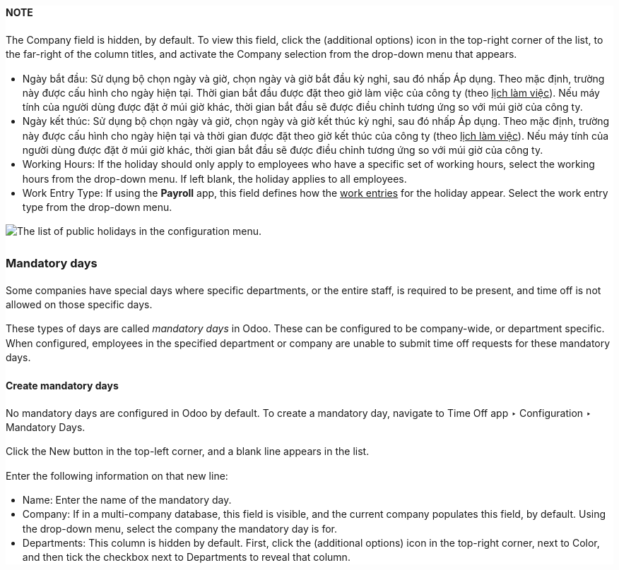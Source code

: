   #### NOTE
  The Company field is hidden, by default. To view this field, click the
  <i class="oi oi-settings-adjust"></i> (additional options) icon in the top-right corner of the
  list, to the far-right of the column titles, and activate the Company selection
  from the drop-down menu that appears.
- Ngày bắt đầu: Sử dụng bộ chọn ngày và giờ, chọn ngày và giờ bắt đầu kỳ nghỉ, sau đó nhấp <i class="fa fa-check"></i> Áp dụng. Theo mặc định, trường này được cấu hình cho ngày hiện tại. Thời gian bắt đầu được đặt theo giờ làm việc của công ty (theo [lịch làm việc](payroll.md#payroll-working-times)). Nếu máy tính của người dùng được đặt ở múi giờ khác, thời gian bắt đầu sẽ được điều chỉnh tương ứng so với múi giờ của công ty.
- Ngày kết thúc: Sử dụng bộ chọn ngày và giờ, chọn ngày và giờ kết thúc kỳ nghỉ, sau đó nhấp <i class="fa fa-check"></i> Áp dụng. Theo mặc định, trường này được cấu hình cho ngày hiện tại và thời gian được đặt theo giờ kết thúc của công ty (theo [lịch làm việc](payroll.md#payroll-working-times)). Nếu máy tính của người dùng được đặt ở múi giờ khác, thời gian bắt đầu sẽ được điều chỉnh tương ứng so với múi giờ của công ty.
- Working Hours: If the holiday should only apply to employees who have a specific set
  of working hours, select the working hours from the drop-down menu. If left blank, the holiday
  applies to all employees.
- Work Entry Type: If using the **Payroll** app, this field defines how the [work
  entries](payroll.md#payroll-work-entries) for the holiday appear. Select the work entry type from the
  drop-down menu.

![The list of public holidays in the configuration menu.](../../.gitbook/assets/holidays.png)

### Mandatory days

Some companies have special days where specific departments, or the entire staff, is required to be
present, and time off is not allowed on those specific days.

These types of days are called *mandatory days* in Odoo. These can be configured to be company-wide,
or department specific. When configured, employees in the specified department or company are unable
to submit time off requests for these mandatory days.

#### Create mandatory days

No mandatory days are configured in Odoo by default. To create a mandatory day, navigate to
Time Off app ‣ Configuration ‣ Mandatory Days.

Click the New button in the top-left corner, and a blank line appears in the list.

Enter the following information on that new line:

- Name: Enter the name of the mandatory day.
- Company: If in a multi-company database, this field is visible, and the current
  company populates this field, by default. Using the drop-down menu, select the company the
  mandatory day is for.
- Departments: This column is hidden by default. First, click the
  <i class="oi oi-settings-adjust"></i> (additional options) icon in the top-right corner, next to
  Color, and then tick the checkbox next to Departments to reveal that
  column.

